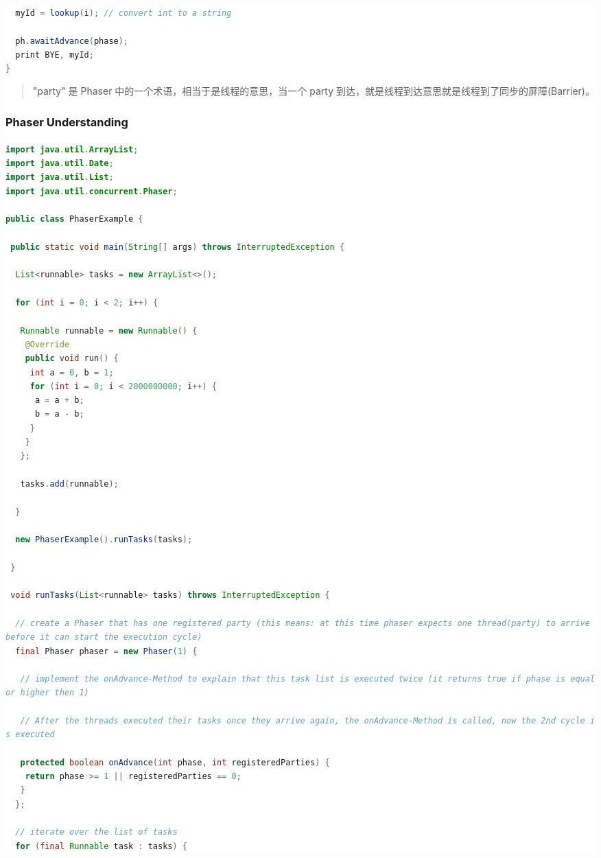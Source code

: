 ```Java
  myId = lookup(i); // convert int to a string

  ph.awaitAdvance(phase);
  print BYE, myId;
}
```

> "party" 是 Phaser 中的一个术语，相当于是线程的意思，当一个 party 到达，就是线程到达意思就是线程到了同步的屏障(Barrier)。


### Phaser Understanding
```Java
import java.util.ArrayList;
import java.util.Date;
import java.util.List;
import java.util.concurrent.Phaser;

public class PhaserExample {

 public static void main(String[] args) throws InterruptedException {

  List<runnable> tasks = new ArrayList<>();

  for (int i = 0; i < 2; i++) {

   Runnable runnable = new Runnable() {
    @Override
    public void run() {
     int a = 0, b = 1;
     for (int i = 0; i < 2000000000; i++) {
      a = a + b;
      b = a - b;
     }
    }
   };

   tasks.add(runnable);

  }

  new PhaserExample().runTasks(tasks);

 }

 void runTasks(List<runnable> tasks) throws InterruptedException {

  // create a Phaser that has one registered party (this means: at this time phaser expects one thread(party) to arrive before it can start the execution cycle) 
  final Phaser phaser = new Phaser(1) {

   // implement the onAdvance-Method to explain that this task list is executed twice (it returns true if phase is equal or higher then 1) 

   // After the threads executed their tasks once they arrive again, the onAdvance-Method is called, now the 2nd cycle is executed

   protected boolean onAdvance(int phase, int registeredParties) {
    return phase >= 1 || registeredParties == 0;
   }
  };

  // iterate over the list of tasks
  for (final Runnable task : tasks) {
```